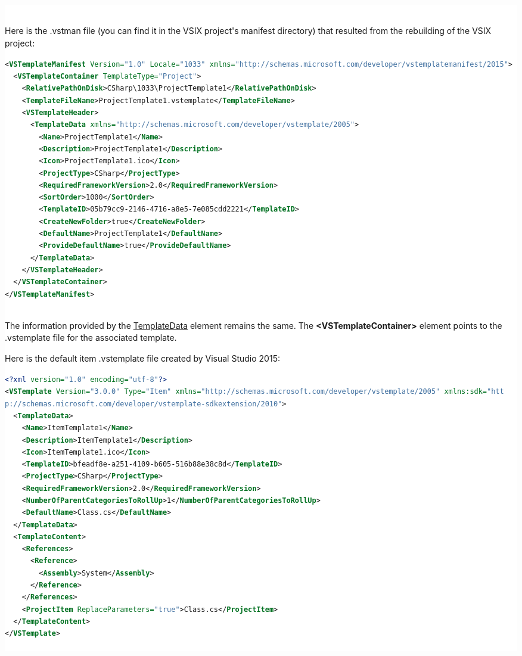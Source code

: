 ```xml  
  
```  
  
 Here is the .vstman file (you can find it in the VSIX project's manifest directory) that resulted from the rebuilding of the VSIX project:  
  
```xml  
<VSTemplateManifest Version="1.0" Locale="1033" xmlns="http://schemas.microsoft.com/developer/vstemplatemanifest/2015">  
  <VSTemplateContainer TemplateType="Project">  
    <RelativePathOnDisk>CSharp\1033\ProjectTemplate1</RelativePathOnDisk>  
    <TemplateFileName>ProjectTemplate1.vstemplate</TemplateFileName>  
    <VSTemplateHeader>  
      <TemplateData xmlns="http://schemas.microsoft.com/developer/vstemplate/2005">  
        <Name>ProjectTemplate1</Name>  
        <Description>ProjectTemplate1</Description>  
        <Icon>ProjectTemplate1.ico</Icon>  
        <ProjectType>CSharp</ProjectType>  
        <RequiredFrameworkVersion>2.0</RequiredFrameworkVersion>  
        <SortOrder>1000</SortOrder>  
        <TemplateID>05b79cc9-2146-4716-a8e5-7e085cdd2221</TemplateID>  
        <CreateNewFolder>true</CreateNewFolder>  
        <DefaultName>ProjectTemplate1</DefaultName>  
        <ProvideDefaultName>true</ProvideDefaultName>  
      </TemplateData>  
    </VSTemplateHeader>  
  </VSTemplateContainer>  
</VSTemplateManifest>  
  
```  
  
 The information provided by the [TemplateData](../extensibility/templatedata-element-visual-studio-templates.md) element remains the same. The **\<VSTemplateContainer>** element points to the .vstemplate file for the associated template.  
  
 Here is the default item .vstemplate file created by Visual Studio 2015:  
  
```xml  
<?xml version="1.0" encoding="utf-8"?>  
<VSTemplate Version="3.0.0" Type="Item" xmlns="http://schemas.microsoft.com/developer/vstemplate/2005" xmlns:sdk="http://schemas.microsoft.com/developer/vstemplate-sdkextension/2010">  
  <TemplateData>  
    <Name>ItemTemplate1</Name>  
    <Description>ItemTemplate1</Description>  
    <Icon>ItemTemplate1.ico</Icon>  
    <TemplateID>bfeadf8e-a251-4109-b605-516b88e38c8d</TemplateID>  
    <ProjectType>CSharp</ProjectType>  
    <RequiredFrameworkVersion>2.0</RequiredFrameworkVersion>  
    <NumberOfParentCategoriesToRollUp>1</NumberOfParentCategoriesToRollUp>  
    <DefaultName>Class.cs</DefaultName>  
  </TemplateData>  
  <TemplateContent>  
    <References>  
      <Reference>  
        <Assembly>System</Assembly>  
      </Reference>  
    </References>  
    <ProjectItem ReplaceParameters="true">Class.cs</ProjectItem>  
  </TemplateContent>  
</VSTemplate>  
  
```  
  